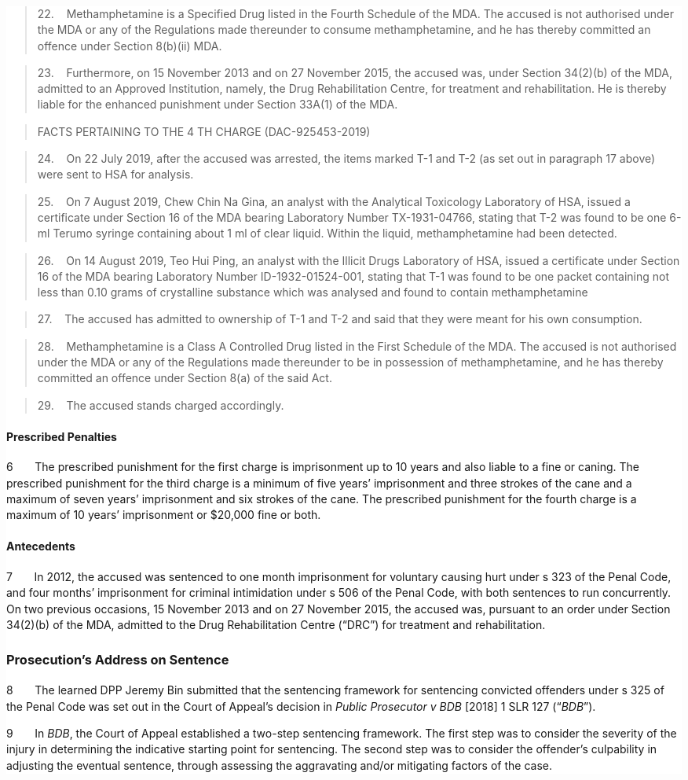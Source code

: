 > 22.    Methamphetamine is a Specified Drug listed in the Fourth Schedule of the MDA. The accused is not authorised under the MDA or any of the Regulations made thereunder to consume methamphetamine, and he has thereby committed an offence under Section 8(b)(ii) MDA.

> 23.    Furthermore, on 15 November 2013 and on 27 November 2015, the accused was, under Section 34(2)(b) of the MDA, admitted to an Approved Institution, namely, the Drug Rehabilitation Centre, for treatment and rehabilitation. He is thereby liable for the enhanced punishment under Section 33A(1) of the MDA.

> FACTS PERTAINING TO THE 4 TH CHARGE (DAC-925453-2019)

> 24.    On 22 July 2019, after the accused was arrested, the items marked T-1 and T-2 (as set out in paragraph 17 above) were sent to HSA for analysis.

> 25.    On 7 August 2019, Chew Chin Na Gina, an analyst with the Analytical Toxicology Laboratory of HSA, issued a certificate under Section 16 of the MDA bearing Laboratory Number TX-1931-04766, stating that T-2 was found to be one 6-ml Terumo syringe containing about 1 ml of clear liquid. Within the liquid, methamphetamine had been detected.

> 26.    On 14 August 2019, Teo Hui Ping, an analyst with the Illicit Drugs Laboratory of HSA, issued a certificate under Section 16 of the MDA bearing Laboratory Number ID-1932-01524-001, stating that T-1 was found to be one packet containing not less than 0.10 grams of crystalline substance which was analysed and found to contain methamphetamine

> 27.    The accused has admitted to ownership of T-1 and T-2 and said that they were meant for his own consumption.

> 28.    Methamphetamine is a Class A Controlled Drug listed in the First Schedule of the MDA. The accused is not authorised under the MDA or any of the Regulations made thereunder to be in possession of methamphetamine, and he has thereby committed an offence under Section 8(a) of the said Act.

> 29.    The accused stands charged accordingly.

#### Prescribed Penalties

6       The prescribed punishment for the first charge is imprisonment up to 10 years and also liable to a fine or caning. The prescribed punishment for the third charge is a minimum of five years’ imprisonment and three strokes of the cane and a maximum of seven years’ imprisonment and six strokes of the cane. The prescribed punishment for the fourth charge is a maximum of 10 years’ imprisonment or $20,000 fine or both.

#### Antecedents

7       In 2012, the accused was sentenced to one month imprisonment for voluntary causing hurt under s 323 of the Penal Code, and four months’ imprisonment for criminal intimidation under s 506 of the Penal Code, with both sentences to run concurrently. On two previous occasions, 15 November 2013 and on 27 November 2015, the accused was, pursuant to an order under Section 34(2)(b) of the MDA, admitted to the Drug Rehabilitation Centre (“DRC”) for treatment and rehabilitation.

### Prosecution’s Address on Sentence

8       The learned DPP Jeremy Bin submitted that the sentencing framework for sentencing convicted offenders under s 325 of the Penal Code was set out in the Court of Appeal’s decision in _Public Prosecutor v BDB_ <span class="citation">\[2018\] 1 SLR 127</span> (“_BDB_”).

9       In _BDB_, the Court of Appeal established a two-step sentencing framework. The first step was to consider the severity of the injury in determining the indicative starting point for sentencing. The second step was to consider the offender’s culpability in adjusting the eventual sentence, through assessing the aggravating and/or mitigating factors of the case.
